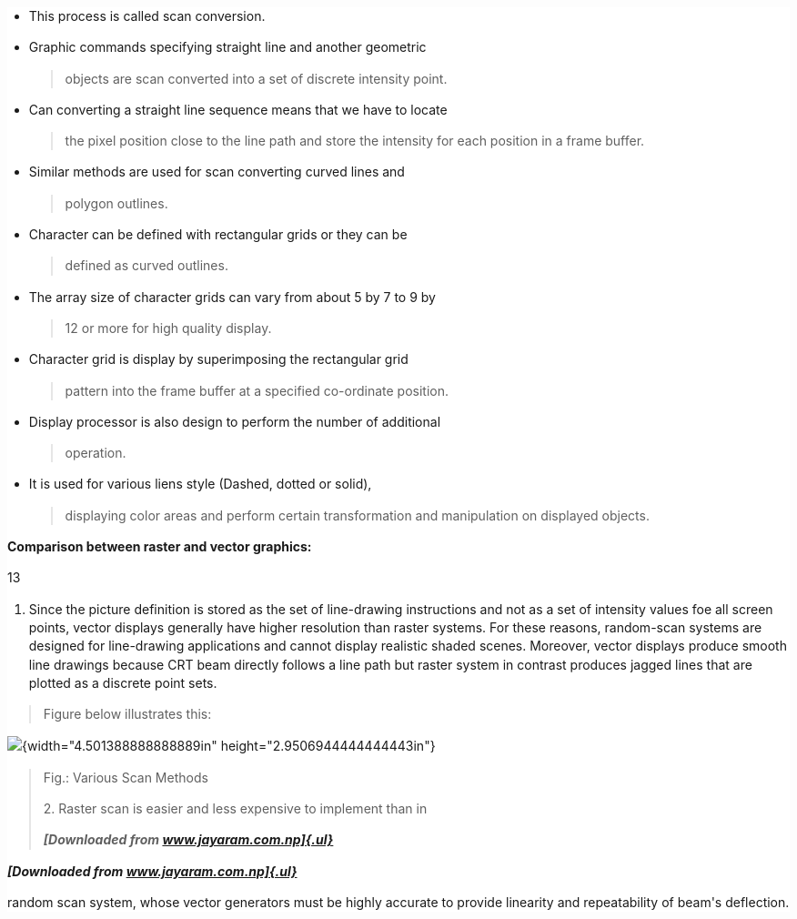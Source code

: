 -   This process is called scan conversion.

-   Graphic commands specifying straight line and another geometric
    > objects are scan converted into a set of discrete intensity point.

-   Can converting a straight line sequence means that we have to locate
    > the pixel position close to the line path and store the intensity
    > for each position in a frame buffer.

-   Similar methods are used for scan converting curved lines and
    > polygon outlines.

-   Character can be defined with rectangular grids or they can be
    > defined as curved outlines.

-   The array size of character grids can vary from about 5 by 7 to 9 by
    > 12 or more for high quality display.

-   Character grid is display by superimposing the rectangular grid
    > pattern into the frame buffer at a specified co-ordinate position.

-   Display processor is also design to perform the number of additional
    > operation.

-   It is used for various liens style (Dashed, dotted or solid),
    > displaying color areas and perform certain transformation and
    > manipulation on displayed objects.

**Comparison between raster and vector graphics:**

13

1.  Since the picture definition is stored as the set of line-drawing
    instructions and not as a set of intensity values foe all screen
    points, vector displays generally have higher resolution than raster
    systems. For these reasons, random-scan systems are designed for
    line-drawing applications and cannot display realistic shaded
    scenes. Moreover, vector displays produce smooth line drawings
    because CRT beam directly follows a line path but raster system in
    contrast produces jagged lines that are plotted as a discrete point
    sets.

> Figure below illustrates this:

![](media/image26.jpeg){width="4.501388888888889in"
height="2.9506944444444443in"}

> Fig.: Various Scan Methods
>
> 2\. Raster scan is easier and less expensive to implement than in
>
> ***[Downloaded from www.jayaram.com.np]{.ul}***

***[Downloaded from www.jayaram.com.np]{.ul}***

random scan system, whose vector generators must be highly accurate to
provide linearity and repeatability of beam's deflection.
